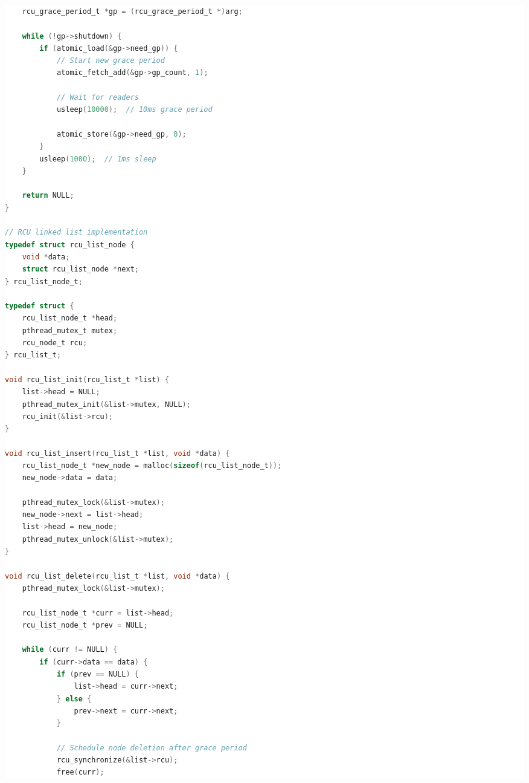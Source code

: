 ```c
    rcu_grace_period_t *gp = (rcu_grace_period_t *)arg;
    
    while (!gp->shutdown) {
        if (atomic_load(&gp->need_gp)) {
            // Start new grace period
            atomic_fetch_add(&gp->gp_count, 1);
            
            // Wait for readers
            usleep(10000);  // 10ms grace period
            
            atomic_store(&gp->need_gp, 0);
        }
        usleep(1000);  // 1ms sleep
    }
    
    return NULL;
}

// RCU linked list implementation
typedef struct rcu_list_node {
    void *data;
    struct rcu_list_node *next;
} rcu_list_node_t;

typedef struct {
    rcu_list_node_t *head;
    pthread_mutex_t mutex;
    rcu_node_t rcu;
} rcu_list_t;

void rcu_list_init(rcu_list_t *list) {
    list->head = NULL;
    pthread_mutex_init(&list->mutex, NULL);
    rcu_init(&list->rcu);
}

void rcu_list_insert(rcu_list_t *list, void *data) {
    rcu_list_node_t *new_node = malloc(sizeof(rcu_list_node_t));
    new_node->data = data;
    
    pthread_mutex_lock(&list->mutex);
    new_node->next = list->head;
    list->head = new_node;
    pthread_mutex_unlock(&list->mutex);
}

void rcu_list_delete(rcu_list_t *list, void *data) {
    pthread_mutex_lock(&list->mutex);
    
    rcu_list_node_t *curr = list->head;
    rcu_list_node_t *prev = NULL;
    
    while (curr != NULL) {
        if (curr->data == data) {
            if (prev == NULL) {
                list->head = curr->next;
            } else {
                prev->next = curr->next;
            }
            
            // Schedule node deletion after grace period
            rcu_synchronize(&list->rcu);
            free(curr);
```